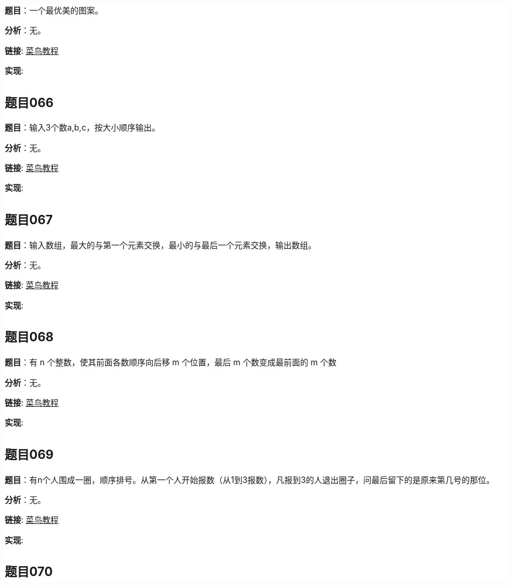  **题目**：一个最优美的图案。　　

 **分析**：无。

 **链接**: [菜鸟教程](https://www.runoob.com/python/python-exercise-example65.html)

 **实现**: 
```python

``` 
## 题目066

 **题目**：输入3个数a,b,c，按大小顺序输出。　　　

 **分析**：无。

 **链接**: [菜鸟教程](https://www.runoob.com/python/python-exercise-example66.html)

 **实现**: 
```python

``` 
## 题目067

 **题目**：输入数组，最大的与第一个元素交换，最小的与最后一个元素交换，输出数组。

 **分析**：无。

 **链接**: [菜鸟教程](https://www.runoob.com/python/python-exercise-example67.html)

 **实现**: 
```python

``` 
## 题目068

 **题目**：有 n 个整数，使其前面各数顺序向后移 m 个位置，最后 m 个数变成最前面的 m 个数

 **分析**：无。

 **链接**: [菜鸟教程](https://www.runoob.com/python/python-exercise-example68.html)

 **实现**: 
```python

``` 
## 题目069

 **题目**：有n个人围成一圈，顺序排号。从第一个人开始报数（从1到3报数），凡报到3的人退出圈子，问最后留下的是原来第几号的那位。

 **分析**：无。

 **链接**: [菜鸟教程](https://www.runoob.com/python/python-exercise-example69.html)

 **实现**: 
```python

``` 
## 题目070
